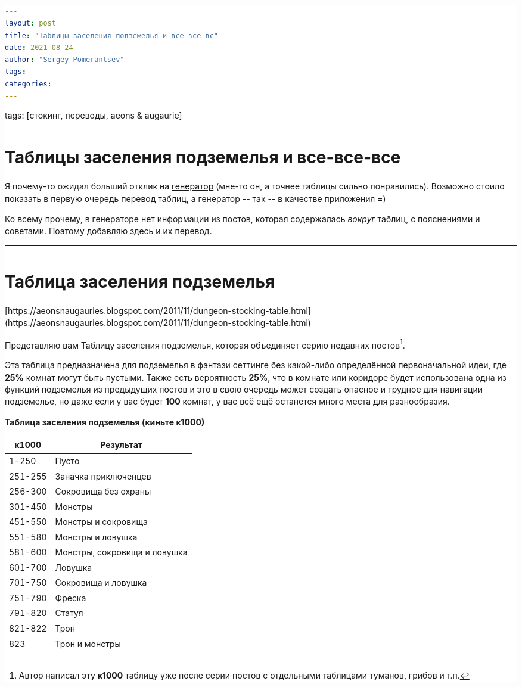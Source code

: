 ```yaml
---
layout: post
title: "Таблицы заселения подземелья и все-все-вс"
date: 2021-08-24
author: "Sergey Pomerantsev"
tags:
categories:
---
```

tags: [стокинг, переводы, aeons & augaurie]

# Таблицы заселения подземелья и все-все-все

Я почему-то ожидал больший отклик на [генератор](https://stuartzaq.blot.im/%D1%82%D0%B0%D0%B1%D0%BB%D0%B8%D1%86%D1%8B-%D0%B7%D0%B0%D1%81%D0%B5%D0%BB%D0%B5%D0%BD%D0%B8%D1%8F-%D0%BF%D0%BE%D0%B4%D0%B7%D0%B5%D0%BC%D0%B5%D0%BB%D1%8C%D1%8F) (мне-то он, а точнее таблицы сильно понравились). Возможно стоило показать в первую очередь перевод таблиц, а генератор -- так -- в качестве приложения =)

Ко всему прочему, в генераторе нет информации из постов, которая содержалась *вокруг* таблиц, с пояснениями и советами. Поэтому добавляю здесь и их перевод.

---

# Таблица заселения подземелья

[https://aeonsnaugauries.blogspot.com/2011/11/dungeon-stocking-table.html](https://aeonsnaugauries.blogspot.com/2011/11/dungeon-stocking-table.html)

Представляю вам Таблицу заселения подземелья, которая объединяет серию недавних постов[^1].

[^1]: Автор написал эту **к1000** таблицу уже после серии постов с отдельными таблицами туманов, грибов и т.п.

Эта таблица предназначена для подземелья в фэнтази сеттинге без какой-либо определённой первоначальной идеи, где **25%** комнат могут быть пустыми. Также есть вероятность **25%**, что в комнате или коридоре будет использована одна из функций подземелья из предыдущих постов и это в свою очередь может создать опасное и трудное для навигации подземелье, но даже если у вас будет **100** комнат, у вас всё ещё останется много места для разнообразия.

**Таблица заселения подземелья (киньте к1000)**

| к1000 | Результат |
|---|---|
| 1-250 | Пусто |
| 251-255 | Заначка приключенцев |
| 256-300 | Сокровища без охраны |
| 301-450 | Монстры |
| 451-550 | Монстры и сокровища |
| 551-580 | Монстры и ловушка |
| 581-600 | Монстры, сокровища и ловушка |
| 601-700 | Ловушка |
| 701-750 | Сокровища и ловушка |
| 751-790 | Фреска |
| 791-820 | Статуя |
| 821-822 | Трон |
| 823 | Трон и монстры |

[^2]: **16** ж. унций = **1** пинта; **2** пинты = **1** кварта; **4** кварты = **1** галлон; **8** галлонов = **1** бушель. У меня обычно бурдюк (как и бутылка вина) вмещает **2** пинты, склянка с маслом -- **1** пинту, а флакон с зельем -- **1** жидкую унцию, но у вас может быть и по-другому.
